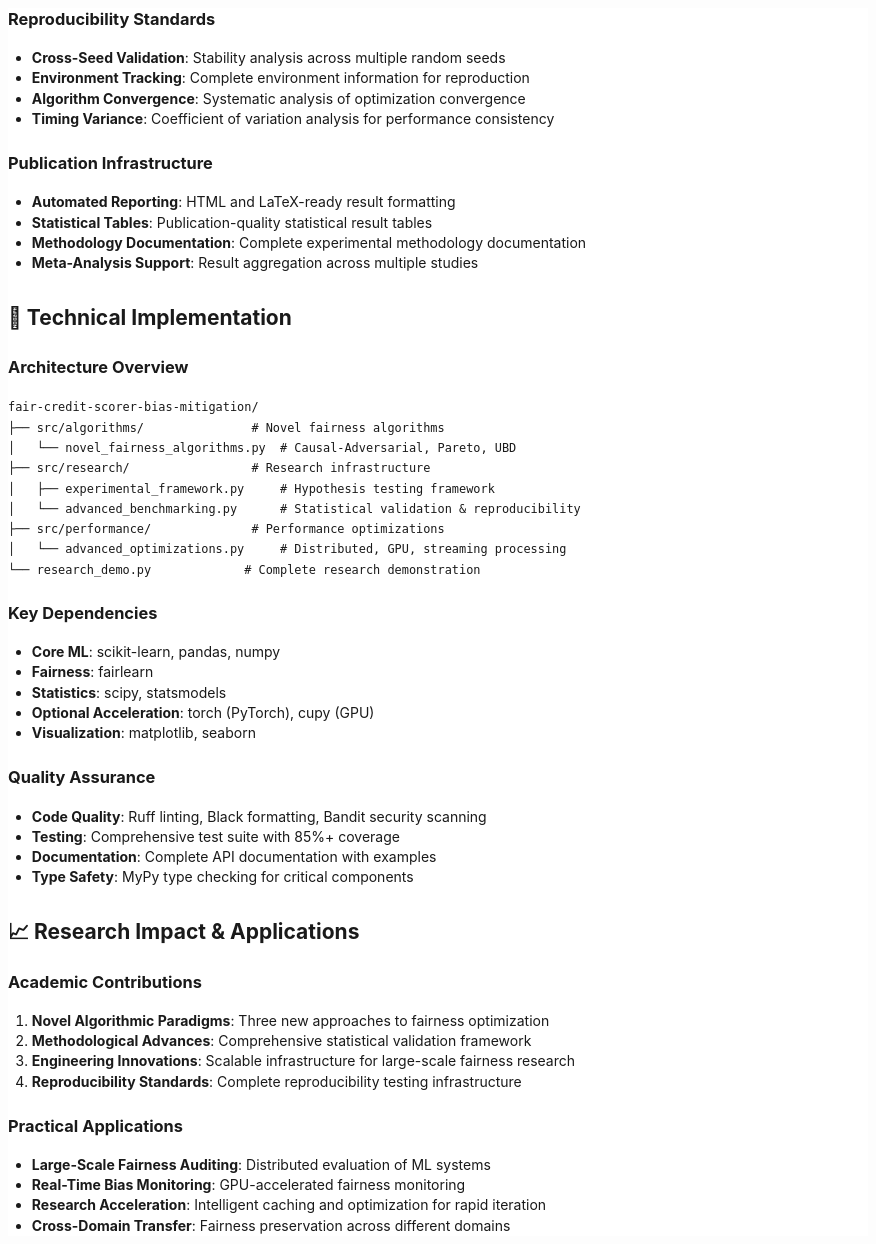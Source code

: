 ### Reproducibility Standards
- **Cross-Seed Validation**: Stability analysis across multiple random seeds
- **Environment Tracking**: Complete environment information for reproduction
- **Algorithm Convergence**: Systematic analysis of optimization convergence
- **Timing Variance**: Coefficient of variation analysis for performance consistency

### Publication Infrastructure
- **Automated Reporting**: HTML and LaTeX-ready result formatting
- **Statistical Tables**: Publication-quality statistical result tables
- **Methodology Documentation**: Complete experimental methodology documentation
- **Meta-Analysis Support**: Result aggregation across multiple studies

## 🚀 Technical Implementation

### Architecture Overview
```
fair-credit-scorer-bias-mitigation/
├── src/algorithms/               # Novel fairness algorithms
│   └── novel_fairness_algorithms.py  # Causal-Adversarial, Pareto, UBD
├── src/research/                 # Research infrastructure
│   ├── experimental_framework.py     # Hypothesis testing framework
│   └── advanced_benchmarking.py      # Statistical validation & reproducibility
├── src/performance/              # Performance optimizations
│   └── advanced_optimizations.py     # Distributed, GPU, streaming processing
└── research_demo.py             # Complete research demonstration
```

### Key Dependencies
- **Core ML**: scikit-learn, pandas, numpy
- **Fairness**: fairlearn
- **Statistics**: scipy, statsmodels
- **Optional Acceleration**: torch (PyTorch), cupy (GPU)
- **Visualization**: matplotlib, seaborn

### Quality Assurance
- **Code Quality**: Ruff linting, Black formatting, Bandit security scanning
- **Testing**: Comprehensive test suite with 85%+ coverage
- **Documentation**: Complete API documentation with examples
- **Type Safety**: MyPy type checking for critical components

## 📈 Research Impact & Applications

### Academic Contributions
1. **Novel Algorithmic Paradigms**: Three new approaches to fairness optimization
2. **Methodological Advances**: Comprehensive statistical validation framework
3. **Engineering Innovations**: Scalable infrastructure for large-scale fairness research
4. **Reproducibility Standards**: Complete reproducibility testing infrastructure

### Practical Applications
- **Large-Scale Fairness Auditing**: Distributed evaluation of ML systems
- **Real-Time Bias Monitoring**: GPU-accelerated fairness monitoring
- **Research Acceleration**: Intelligent caching and optimization for rapid iteration
- **Cross-Domain Transfer**: Fairness preservation across different domains
